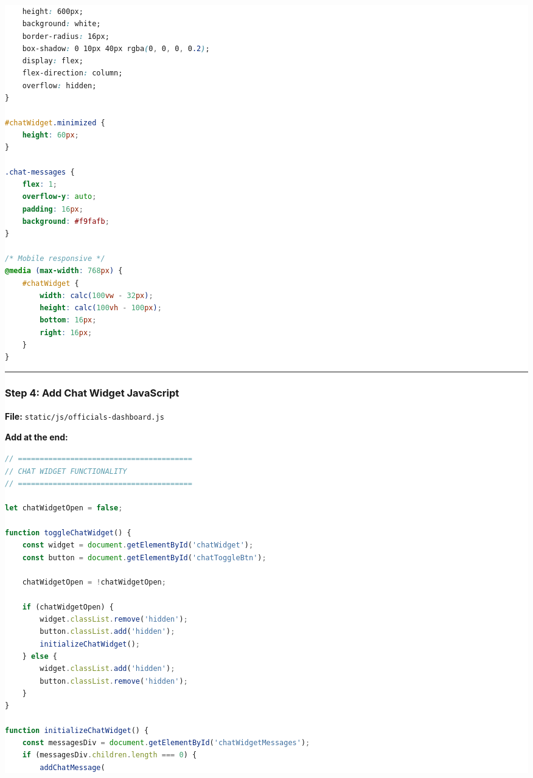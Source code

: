 ```css
    height: 600px;
    background: white;
    border-radius: 16px;
    box-shadow: 0 10px 40px rgba(0, 0, 0, 0.2);
    display: flex;
    flex-direction: column;
    overflow: hidden;
}

#chatWidget.minimized {
    height: 60px;
}

.chat-messages {
    flex: 1;
    overflow-y: auto;
    padding: 16px;
    background: #f9fafb;
}

/* Mobile responsive */
@media (max-width: 768px) {
    #chatWidget {
        width: calc(100vw - 32px);
        height: calc(100vh - 100px);
        bottom: 16px;
        right: 16px;
    }
}
```

---

### **Step 4: Add Chat Widget JavaScript**
**File:** `static/js/officials-dashboard.js`

**Add at the end:**
```javascript
// ========================================
// CHAT WIDGET FUNCTIONALITY
// ========================================

let chatWidgetOpen = false;

function toggleChatWidget() {
    const widget = document.getElementById('chatWidget');
    const button = document.getElementById('chatToggleBtn');
    
    chatWidgetOpen = !chatWidgetOpen;
    
    if (chatWidgetOpen) {
        widget.classList.remove('hidden');
        button.classList.add('hidden');
        initializeChatWidget();
    } else {
        widget.classList.add('hidden');
        button.classList.remove('hidden');
    }
}

function initializeChatWidget() {
    const messagesDiv = document.getElementById('chatWidgetMessages');
    if (messagesDiv.children.length === 0) {
        addChatMessage(
```